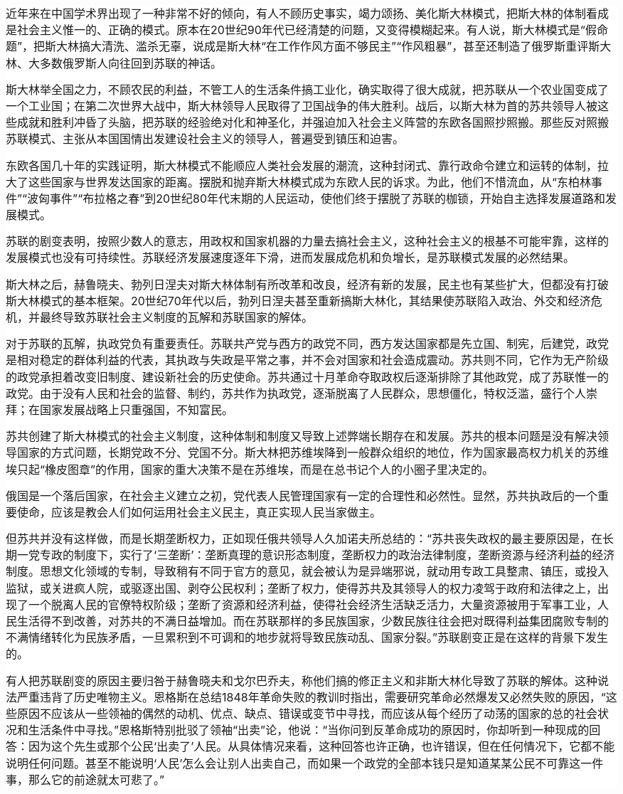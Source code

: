 <p>
<span style="font-size: 12pt;">
   近年来在中国学术界出现了一种非常不好的倾向，有人不顾历史事实，竭力颂扬、美化斯大林模式，把斯大林的体制看成是社会主义惟一的、正确的模式。原本在20世纪90年代已经清楚的问题，又变得模糊起来。有人说，斯大林模式是“假命题”，把斯大林搞大清洗、滥杀无辜，说成是斯大林“在工作作风方面不够民主”“作风粗暴”，甚至还制造了俄罗斯重评斯大林、大多数俄罗斯人向往回到苏联的神话。
  </span>
</p>
<p>
<span style="font-size: 12pt;">
   斯大林举全国之力，不顾农民的利益，不管工人的生活条件搞工业化，确实取得了很大成就，把苏联从一个农业国变成了一个工业国；在第二次世界大战中，斯大林领导人民取得了卫国战争的伟大胜利。战后，以斯大林为首的苏共领导人被这些成就和胜利冲昏了头脑，把苏联的经验绝对化和神圣化，并强迫加入社会主义阵营的东欧各国照抄照搬。那些反对照搬苏联模式、主张从本国国情出发建设社会主义的领导人，普遍受到镇压和迫害。
  </span>
</p>
<p>
<span style="font-size: 12pt;">
   东欧各国几十年的实践证明，斯大林模式不能顺应人类社会发展的潮流，这种封闭式、靠行政命令建立和运转的体制，拉大了这些国家与世界发达国家的距离。摆脱和抛弃斯大林模式成为东欧人民的诉求。为此，他们不惜流血，从“东柏林事件”“波匈事件”“布拉格之春”到20世纪80年代末期的人民运动，使他们终于摆脱了苏联的枷锁，开始自主选择发展道路和发展模式。
  </span>
</p>
<p>
<span style="font-size: 12pt;">
   苏联的剧变表明，按照少数人的意志，用政权和国家机器的力量去搞社会主义，这种社会主义的根基不可能牢靠，这样的发展模式也没有可持续性。苏联经济发展速度逐年下滑，进而发展成危机和负增长，是苏联模式发展的必然结果。
  </span>
</p>
<p>
<span style="font-size: 12pt;">
   斯大林之后，赫鲁晓夫、勃列日涅夫对斯大林体制有所改革和改良，经济有新的发展，民主也有某些扩大，但都没有打破斯大林模式的基本框架。20世纪70年代以后，勃列日涅夫甚至重新搞斯大林化，其结果使苏联陷入政治、外交和经济危机，并最终导致苏联社会主义制度的瓦解和苏联国家的解体。
  </span>
</p>
<p>
<span style="font-size: 12pt;">
   对于苏联的瓦解，执政党负有重要责任。苏联共产党与西方的政党不同，西方发达国家都是先立国、制宪，后建党，政党是相对稳定的群体利益的代表，其执政与失政是平常之事，并不会对国家和社会造成震动。苏共则不同，它作为无产阶级的政党承担着改变旧制度、建设新社会的历史使命。苏共通过十月革命夺取政权后逐渐排除了其他政党，成了苏联惟一的政党。由于没有人民和社会的监督、制约，苏共作为执政党，逐渐脱离了人民群众，思想僵化，特权泛滥，盛行个人崇拜；在国家发展战略上只重强国，不知富民。
  </span>
</p>
<p>
<span style="font-size: 12pt;">
   苏共创建了斯大林模式的社会主义制度，这种体制和制度又导致上述弊端长期存在和发展。苏共的根本问题是没有解决领导国家的方式问题，长期党政不分、党国不分。斯大林把苏维埃降到一般群众组织的地位，作为国家最高权力机关的苏维埃只起“橡皮图章”的作用，国家的重大决策不是在苏维埃，而是在总书记个人的小圈子里决定的。
  </span>
</p>
<p>
<span style="font-size: 12pt;">
   俄国是一个落后国家，在社会主义建立之初，党代表人民管理国家有一定的合理性和必然性。显然，苏共执政后的一个重要使命，应该是教会人们如何运用社会主义民主，真正实现人民当家做主。
  </span>
</p>
<p>
<span style="font-size: 12pt;">
   但苏共并没有这样做，而是长期垄断权力，正如现任俄共领导人久加诺夫所总结的：“苏共丧失政权的最主要原因是，在长期一党专政的制度下，实行了‘三垄断’：垄断真理的意识形态制度，垄断权力的政治法律制度，垄断资源与经济利益的经济制度。思想文化领域的专制，导致稍有不同于官方的意见，就会被认为是异端邪说，就动用专政工具整肃、镇压，或投入监狱，或关进疯人院，或驱逐出国、剥夺公民权利；垄断了权力，使得苏共及其领导人的权力凌驾于政府和法律之上，出现了一个脱离人民的官僚特权阶级；垄断了资源和经济利益，使得社会经济生活缺乏活力，大量资源被用于军事工业，人民生活得不到改善，对苏共的不满日益增加。而在苏联那样的多民族国家，少数民族往往会把对既得利益集团腐败专制的不满情绪转化为民族矛盾，一旦累积到不可调和的地步就将导致民族动乱、国家分裂。”苏联剧变正是在这样的背景下发生的。
  </span>
</p>
<p>
<span style="font-size: 12pt;">
   有人把苏联剧变的原因主要归咎于赫鲁晓夫和戈尔巴乔夫，称他们搞的修正主义和非斯大林化导致了苏联的解体。这种说法严重违背了历史唯物主义。恩格斯在总结1848年革命失败的教训时指出，需要研究革命必然爆发又必然失败的原因，“这些原因不应该从一些领袖的偶然的动机、优点、缺点、错误或变节中寻找，而应该从每个经历了动荡的国家的总的社会状况和生活条件中寻找。”恩格斯特别批驳了领袖“出卖”论，他说：“当你问到反革命成功的原因时，你却听到一种现成的回答：因为这个先生或那个公民‘出卖了’人民。从具体情况来看，这种回答也许正确，也许错误，但在任何情况下，它都不能说明任何问题。甚至不能说明‘人民’怎么会让别人出卖自己，而如果一个政党的全部本钱只是知道某某公民不可靠这一件事，那么它的前途就太可悲了。”
  </span>
</p>